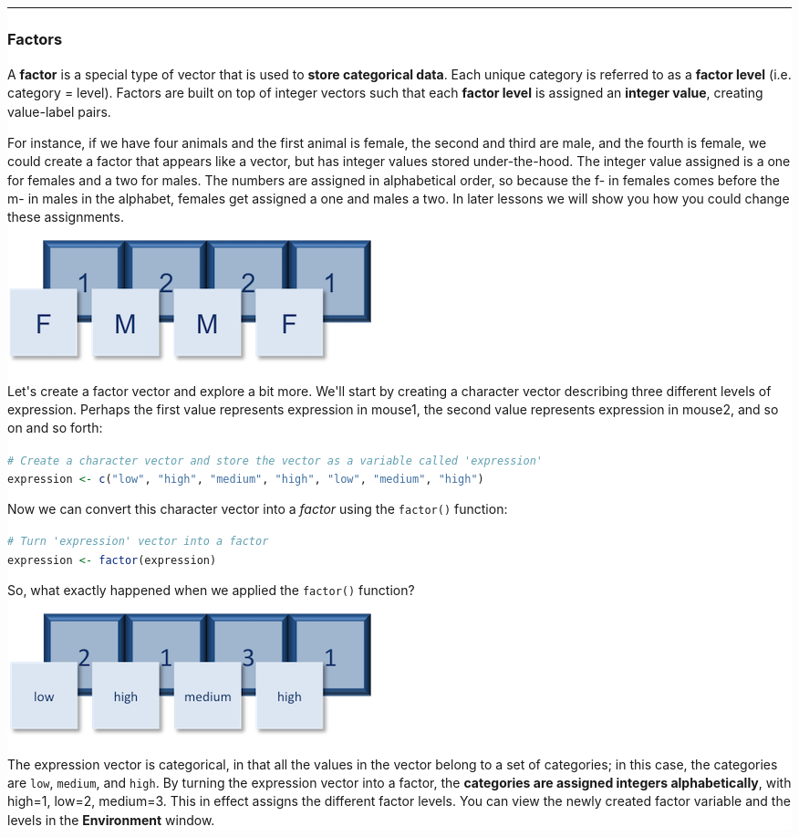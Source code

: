 ***

### Factors

A **factor** is a special type of vector that is used to **store categorical data**. Each unique category is referred to as a **factor level** (i.e. category = level). Factors are built on top of integer vectors such that each **factor level** is assigned an **integer value**, creating value-label pairs. 

For instance, if we have four animals and the first animal is female, the second and third are male, and the fourth is female, we could create a factor that appears like a vector, but has integer values stored under-the-hood. The integer value assigned is a one for females and a two for males. The numbers are assigned in alphabetical order, so because the f- in females comes before the m- in males in the alphabet, females get assigned a one and males a two. In later lessons we will show you how you could change these assignments.

![factors](../img/factors_sm.png)

Let's create a factor vector and explore a bit more.  We'll start by creating a character vector describing three different levels of expression. Perhaps the first value represents expression in mouse1, the second value represents expression in mouse2, and so on and so forth:

```r
# Create a character vector and store the vector as a variable called 'expression'
expression <- c("low", "high", "medium", "high", "low", "medium", "high")
```

Now we can convert this character vector into a *factor* using the `factor()` function:

```r
# Turn 'expression' vector into a factor
expression <- factor(expression)
```

So, what exactly happened when we applied the `factor()` function? 

![factor_new](../img/factors_new.png)

The expression vector is categorical, in that all the values in the vector belong to a set of categories; in this case, the categories are `low`, `medium`, and `high`. By turning the expression vector into a factor, the **categories are assigned integers alphabetically**, with high=1, low=2, medium=3. This in effect assigns the different factor levels. You can view the newly created factor variable and the levels in the **Environment** window.

